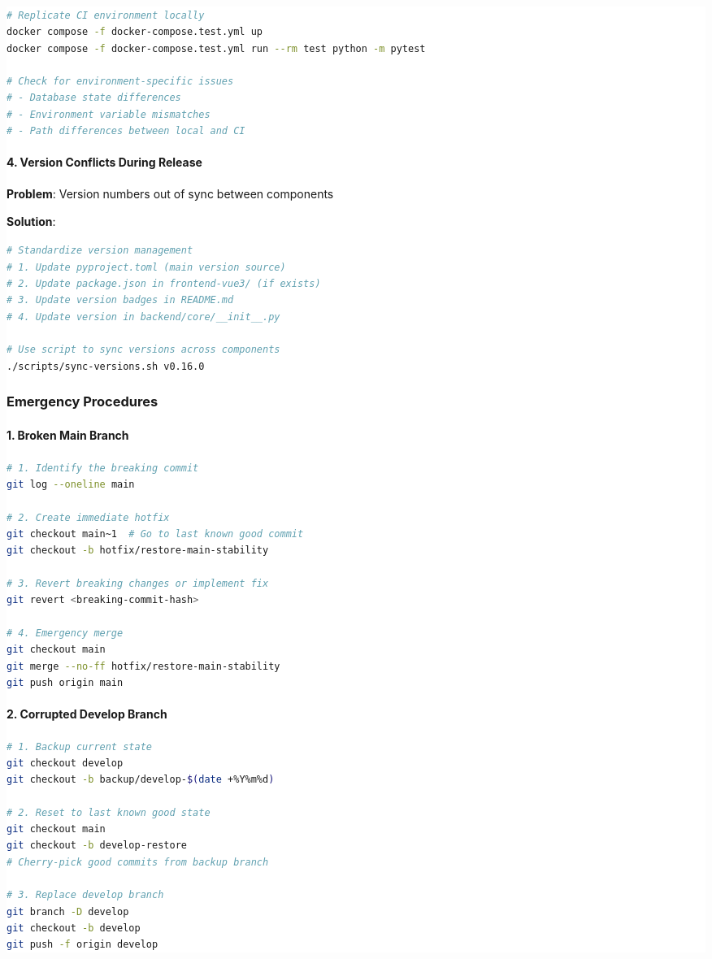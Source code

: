 ```bash
# Replicate CI environment locally
docker compose -f docker-compose.test.yml up
docker compose -f docker-compose.test.yml run --rm test python -m pytest

# Check for environment-specific issues
# - Database state differences
# - Environment variable mismatches
# - Path differences between local and CI
```

#### 4. Version Conflicts During Release

**Problem**: Version numbers out of sync between components

**Solution**:

```bash
# Standardize version management
# 1. Update pyproject.toml (main version source)
# 2. Update package.json in frontend-vue3/ (if exists)
# 3. Update version badges in README.md
# 4. Update version in backend/core/__init__.py

# Use script to sync versions across components
./scripts/sync-versions.sh v0.16.0
```

### Emergency Procedures

#### 1. Broken Main Branch

```bash
# 1. Identify the breaking commit
git log --oneline main

# 2. Create immediate hotfix
git checkout main~1  # Go to last known good commit
git checkout -b hotfix/restore-main-stability

# 3. Revert breaking changes or implement fix
git revert <breaking-commit-hash>

# 4. Emergency merge
git checkout main
git merge --no-ff hotfix/restore-main-stability
git push origin main
```

#### 2. Corrupted Develop Branch

```bash
# 1. Backup current state
git checkout develop
git checkout -b backup/develop-$(date +%Y%m%d)

# 2. Reset to last known good state
git checkout main
git checkout -b develop-restore
# Cherry-pick good commits from backup branch

# 3. Replace develop branch
git branch -D develop
git checkout -b develop
git push -f origin develop
```
